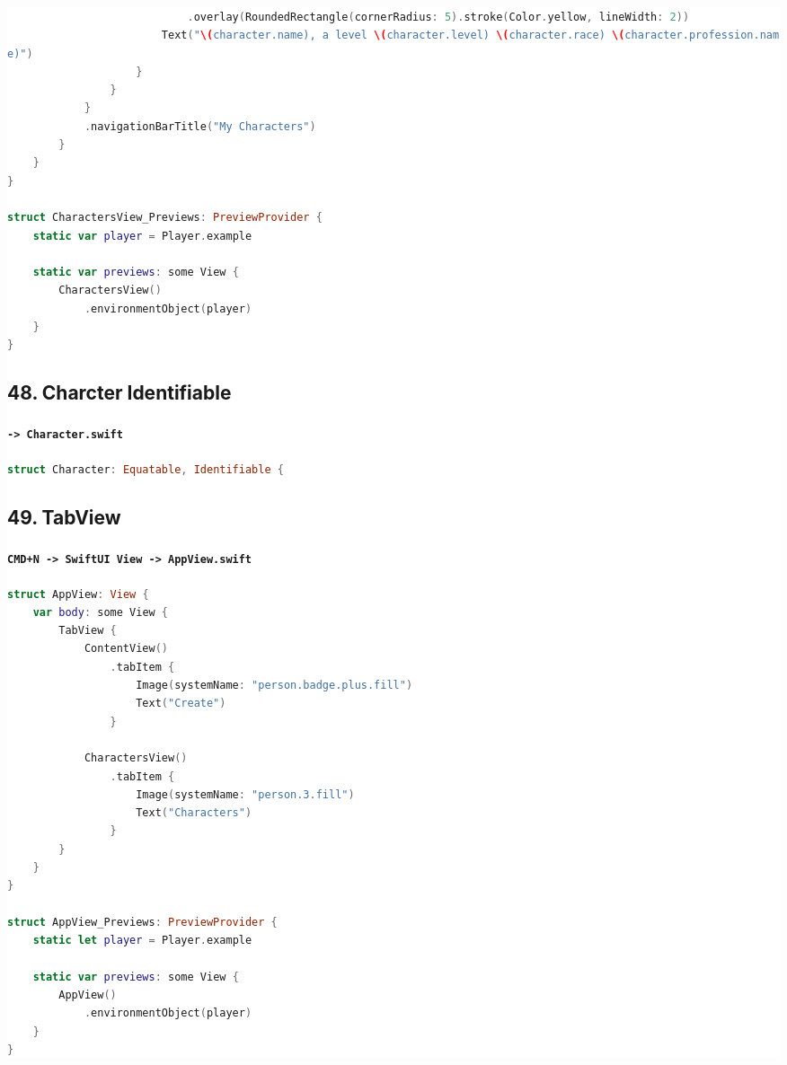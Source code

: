 ```Swift
                            .overlay(RoundedRectangle(cornerRadius: 5).stroke(Color.yellow, lineWidth: 2))
                        Text("\(character.name), a level \(character.level) \(character.race) \(character.profession.name)")
                    }   
                }
            }
            .navigationBarTitle("My Characters")
        }
    }
}

struct CharactersView_Previews: PreviewProvider {
    static var player = Player.example
    
    static var previews: some View {
        CharactersView()
            .environmentObject(player)
    }
}

```

## 48. Charcter Identifiable
#### `-> Character.swift`
```Swift
struct Character: Equatable, Identifiable {
```

## 49. TabView
#### `CMD+N -> SwiftUI View -> AppView.swift`
```Swift
struct AppView: View {
    var body: some View {
        TabView {
            ContentView()
                .tabItem {
                    Image(systemName: "person.badge.plus.fill")
                    Text("Create")
                }
            
            CharactersView()
                .tabItem {
                    Image(systemName: "person.3.fill")
                    Text("Characters")
                }
        }
    }
}

struct AppView_Previews: PreviewProvider {
    static let player = Player.example
    
    static var previews: some View {
        AppView()
            .environmentObject(player)
    }
}
```

